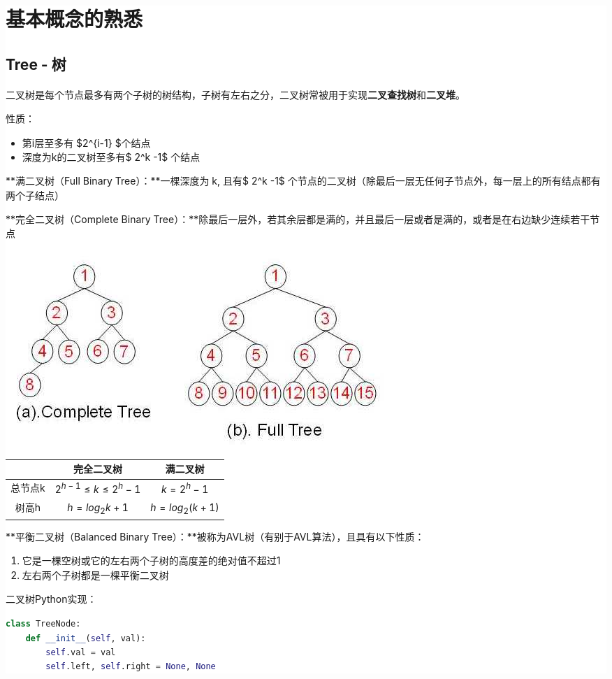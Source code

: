 # 基本概念的熟悉

## Tree - 树

二叉树是每个节点最多有两个子树的树结构，子树有左右之分，二叉树常被用于实现**二叉查找树**和**二叉堆**。

性质：

* 第i层至多有 $2^{i-1} $个结点
* 深度为k的二叉树至多有$ 2^k -1$ 个结点



**满二叉树（Full Binary Tree）：**一棵深度为 k, 且有$ 2^k -1$ 个节点的二叉树（除最后一层无任何子节点外，每一层上的所有结点都有两个子结点）

**完全二叉树（Complete Binary Tree）：**除最后一层外，若其余层都是满的，并且最后一层或者是满的，或者是在右边缺少连续若干节点

![](https://raw.githubusercontent.com/darcyWang/blockchain/master/docs/images/tree.jpg)

|      |             完全二叉树             |       满二叉树       |
| :--: | :---------------------------: | :--------------: |
| 总节点k | $2^{h-1} \leq k \leq 2^{h}-1$ |    $k=2^h-1$     |
| 树高h  |       $h = log_2 k + 1$       | $h = log_2(k+1)$ |



**平衡二叉树（Balanced Binary Tree）：**被称为AVL树（有别于AVL算法），且具有以下性质：

1. 它是一棵空树或它的左右两个子树的高度差的绝对值不超过1
2. 左右两个子树都是一棵平衡二叉树



二叉树Python实现：

```python
class TreeNode:
    def __init__(self, val):
        self.val = val
        self.left, self.right = None, None
```
